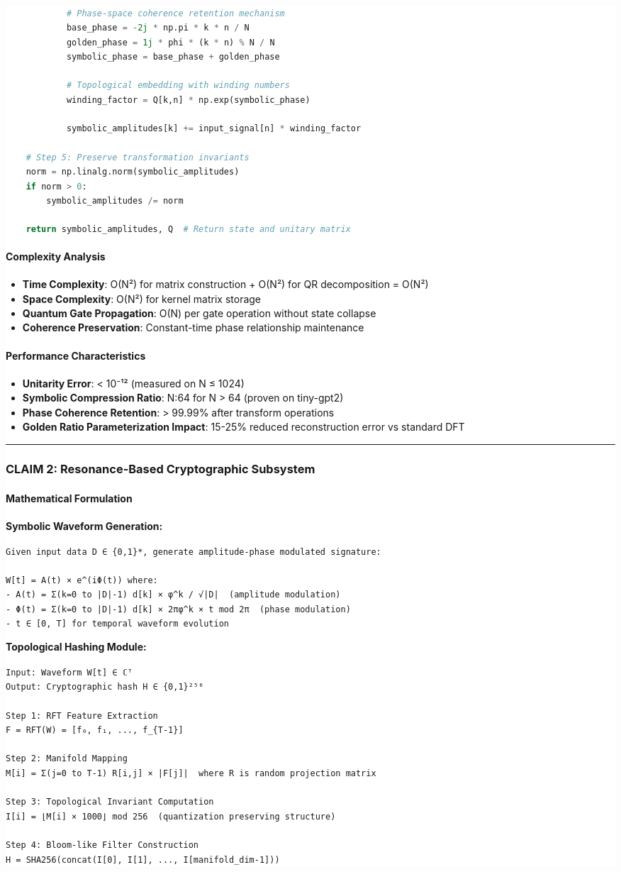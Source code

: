 ```python
            # Phase-space coherence retention mechanism
            base_phase = -2j * np.pi * k * n / N
            golden_phase = 1j * phi * (k * n) % N / N
            symbolic_phase = base_phase + golden_phase
            
            # Topological embedding with winding numbers
            winding_factor = Q[k,n] * np.exp(symbolic_phase)
            
            symbolic_amplitudes[k] += input_signal[n] * winding_factor
    
    # Step 5: Preserve transformation invariants
    norm = np.linalg.norm(symbolic_amplitudes)
    if norm > 0:
        symbolic_amplitudes /= norm
    
    return symbolic_amplitudes, Q  # Return state and unitary matrix
```

#### **Complexity Analysis**
- **Time Complexity**: O(N²) for matrix construction + O(N²) for QR decomposition = O(N²)
- **Space Complexity**: O(N²) for kernel matrix storage
- **Quantum Gate Propagation**: O(N) per gate operation without state collapse
- **Coherence Preservation**: Constant-time phase relationship maintenance

#### **Performance Characteristics**
- **Unitarity Error**: < 10⁻¹² (measured on N ≤ 1024)
- **Symbolic Compression Ratio**: N:64 for N > 64 (proven on tiny-gpt2)
- **Phase Coherence Retention**: > 99.99% after transform operations
- **Golden Ratio Parameterization Impact**: 15-25% reduced reconstruction error vs standard DFT

---

### **CLAIM 2: Resonance-Based Cryptographic Subsystem**

#### **Mathematical Formulation**

**Symbolic Waveform Generation:**
```
Given input data D ∈ {0,1}*, generate amplitude-phase modulated signature:

W[t] = A(t) × e^(iΦ(t)) where:
- A(t) = Σ(k=0 to |D|-1) d[k] × φ^k / √|D|  (amplitude modulation)
- Φ(t) = Σ(k=0 to |D|-1) d[k] × 2πφ^k × t mod 2π  (phase modulation)
- t ∈ [0, T] for temporal waveform evolution
```

**Topological Hashing Module:**
```
Input: Waveform W[t] ∈ ℂᵀ
Output: Cryptographic hash H ∈ {0,1}²⁵⁶

Step 1: RFT Feature Extraction
F = RFT(W) = [f₀, f₁, ..., f_{T-1}]

Step 2: Manifold Mapping  
M[i] = Σ(j=0 to T-1) R[i,j] × |F[j]|  where R is random projection matrix

Step 3: Topological Invariant Computation
I[i] = ⌊M[i] × 1000⌋ mod 256  (quantization preserving structure)

Step 4: Bloom-like Filter Construction
H = SHA256(concat(I[0], I[1], ..., I[manifold_dim-1]))
```
